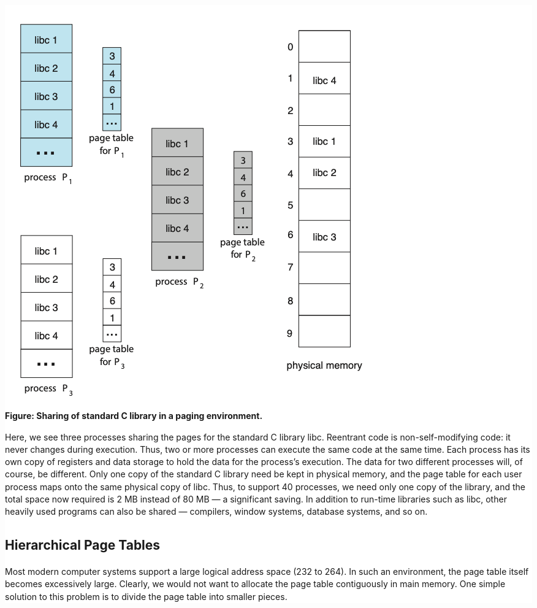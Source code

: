 ![Figure: Sharing of standard C library in a paging environment.](../media/sharing-in-paging-env.png)  
**Figure: Sharing of standard C library in a paging environment.**

Here, we see three processes sharing the pages for the standard C library libc. 
Reentrant code is non-self-modifying code: it never changes during execution. 
Thus, two or more processes can execute the same code at the same time. Each process 
has its own copy of registers and data storage to hold the data for the process’s 
execution. The data for two different processes will, of course, be different. 
Only one copy of the standard C library need be kept in physical memory, and the 
page table for each user process maps onto the same physical copy of libc. Thus, 
to support 40 processes, we need only one copy of the library, and the total space 
now required is 2 MB instead of 80 MB — a significant saving. In addition to run-time 
libraries such as libc, other heavily used programs can also be shared — compilers, 
window systems, database systems, and so on.

## Hierarchical Page Tables
Most modern computer systems support a large logical address space (232 to 264). 
In such an environment, the page table itself becomes excessively large.
Clearly, we would not want to allocate the page table contiguously in main memory. 
One simple solution to this problem is to divide the page table into smaller pieces.
